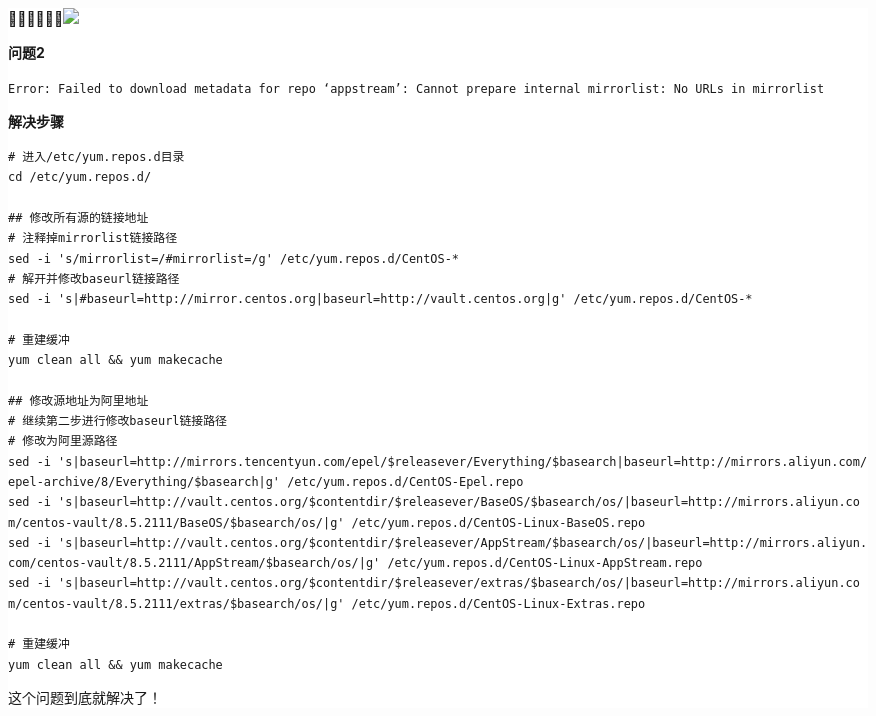 ![](https://p6-juejin.byteimg.com/tos-cn-i-k3u1fbpfcp/19667f0644c64cd5985241b263b6deb4~tplv-k3u1fbpfcp-zoom-in-crop-mark:3024:0:0:0.awebp?)

**问题2**

`Error: Failed to download metadata for repo ‘appstream’: Cannot prepare internal mirrorlist: No URLs in mirrorlist`

**解决步骤**

    # 进入/etc/yum.repos.d目录
    cd /etc/yum.repos.d/
    
    ## 修改所有源的链接地址
    # 注释掉mirrorlist链接路径
    sed -i 's/mirrorlist=/#mirrorlist=/g' /etc/yum.repos.d/CentOS-*
    # 解开并修改baseurl链接路径
    sed -i 's|#baseurl=http://mirror.centos.org|baseurl=http://vault.centos.org|g' /etc/yum.repos.d/CentOS-*
    
    # 重建缓冲
    yum clean all && yum makecache
    
    ## 修改源地址为阿里地址
    # 继续第二步进行修改baseurl链接路径
    # 修改为阿里源路径
    sed -i 's|baseurl=http://mirrors.tencentyun.com/epel/$releasever/Everything/$basearch|baseurl=http://mirrors.aliyun.com/epel-archive/8/Everything/$basearch|g' /etc/yum.repos.d/CentOS-Epel.repo
    sed -i 's|baseurl=http://vault.centos.org/$contentdir/$releasever/BaseOS/$basearch/os/|baseurl=http://mirrors.aliyun.com/centos-vault/8.5.2111/BaseOS/$basearch/os/|g' /etc/yum.repos.d/CentOS-Linux-BaseOS.repo
    sed -i 's|baseurl=http://vault.centos.org/$contentdir/$releasever/AppStream/$basearch/os/|baseurl=http://mirrors.aliyun.com/centos-vault/8.5.2111/AppStream/$basearch/os/|g' /etc/yum.repos.d/CentOS-Linux-AppStream.repo
    sed -i 's|baseurl=http://vault.centos.org/$contentdir/$releasever/extras/$basearch/os/|baseurl=http://mirrors.aliyun.com/centos-vault/8.5.2111/extras/$basearch/os/|g' /etc/yum.repos.d/CentOS-Linux-Extras.repo
    
    # 重建缓冲
    yum clean all && yum makecache

这个问题到底就解决了！
